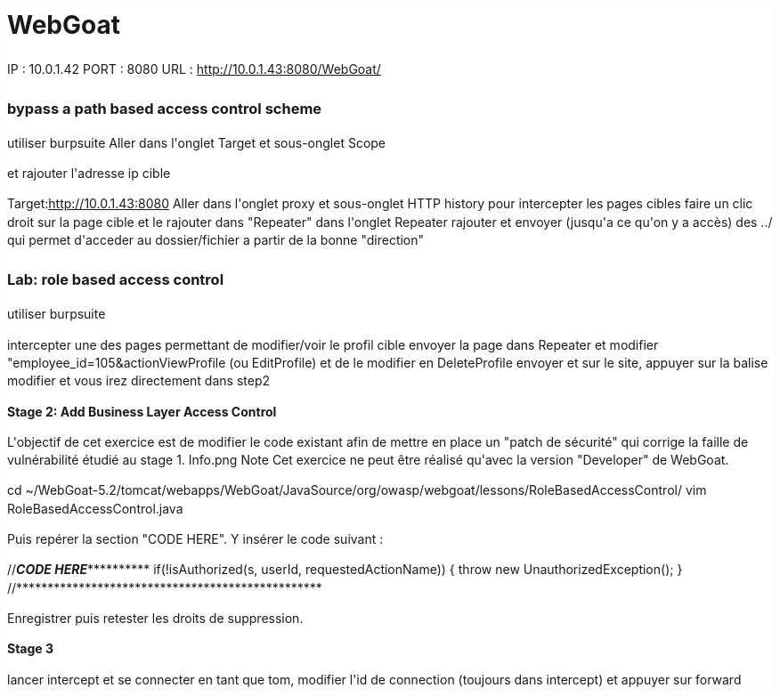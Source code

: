 # WebGoat

IP : 10.0.1.42
PORT : 8080
URL : http://10.0.1.43:8080/WebGoat/

### bypass a path based access control scheme

utiliser burpsuite
Aller dans l'onglet Target et sous-onglet Scope

et rajouter l'adresse ip cible

Target:http://10.0.1.43:8080
Aller dans l'onglet proxy et sous-onglet HTTP history pour intercepter les pages cibles
faire un clic droit sur la page cible et le rajouter dans "Repeater"
dans l'onglet Repeater rajouter et envoyer (jusqu'a ce qu'on y a accès) des ../ qui permet d'acceder au dossier/fichier a partir de la bonne "direction"

### Lab: role based access control

utiliser burpsuite

intercepter une des pages permettant de modifier/voir le profil cible
envoyer la page dans Repeater et modifier "employee_id=105&actionViewProfile (ou EditProfile) et de le modifier en DeleteProfile
envoyer et sur le site, appuyer sur la balise modifier et vous irez directement dans step2

**Stage 2: Add Business Layer Access Control**

L'objectif de cet exercice est de modifier le code existant afin de mettre en place un "patch de sécurité" qui corrige la faille de vulnérabilité étudié au stage 1.
Info.png
Note
Cet exercice ne peut être réalisé qu'avec la version "Developer" de WebGoat.

cd ~/WebGoat-5.2/tomcat/webapps/WebGoat/JavaSource/org/owasp/webgoat/lessons/RoleBasedAccessControl/
vim  RoleBasedAccessControl.java

Puis repérer la section "CODE HERE". Y insérer le code suivant :

//***************CODE HERE*************************
if(!isAuthorized(s, userId, requestedActionName))
{
throw new UnauthorizedException();
}
//*************************************************

Enregistrer puis retester les droits de suppression.

**Stage 3**

lancer intercept et se connecter en tant que tom, modifier l'id de connection (toujours dans intercept) et appuyer sur forward
